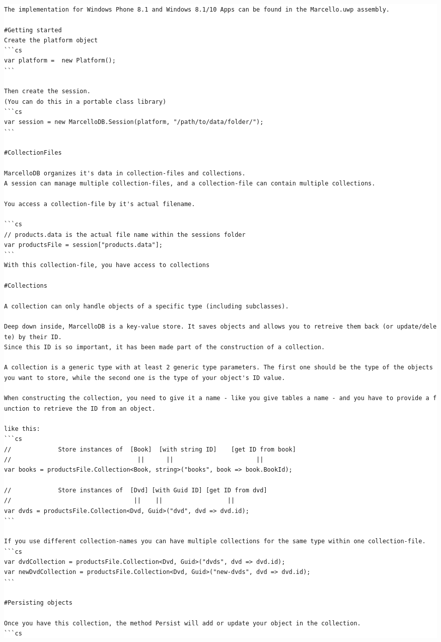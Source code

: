 ````
The implementation for Windows Phone 8.1 and Windows 8.1/10 Apps can be found in the Marcello.uwp assembly.

#Getting started
Create the platform object
```cs
var platform =  new Platform();
```

Then create the session.
(You can do this in a portable class library)
```cs
var session = new MarcelloDB.Session(platform, "/path/to/data/folder/");
```

#CollectionFiles

MarcelloDB organizes it's data in collection-files and collections.
A session can manage multiple collection-files, and a collection-file can contain multiple collections.

You access a collection-file by it's actual filename.

```cs
// products.data is the actual file name within the sessions folder
var productsFile = session["products.data"];
```
With this collection-file, you have access to collections

#Collections

A collection can only handle objects of a specific type (including subclasses).

Deep down inside, MarcelloDB is a key-value store. It saves objects and allows you to retreive them back (or update/delete) by their ID.
Since this ID is so important, it has been made part of the construction of a collection.

A collection is a generic type with at least 2 generic type parameters. The first one should be the type of the objects you want to store, while the second one is the type of your object's ID value.

When constructing the collection, you need to give it a name - like you give tables a name - and you have to provide a function to retrieve the ID from an object.

like this:
```cs
//             Store instances of  [Book]  [with string ID]    [get ID from book]
//                                   ||      ||                       ||
var books = productsFile.Collection<Book, string>("books", book => book.BookId);

//             Store instances of  [Dvd] [with Guid ID] [get ID from dvd]
//                                  ||    ||                  ||
var dvds = productsFile.Collection<Dvd, Guid>("dvd", dvd => dvd.id);
```

If you use different collection-names you can have multiple collections for the same type within one collection-file.
```cs
var dvdCollection = productsFile.Collection<Dvd, Guid>("dvds", dvd => dvd.id);
var newDvdCollection = productsFile.Collection<Dvd, Guid>("new-dvds", dvd => dvd.id);
```

#Persisting objects

Once you have this collection, the method Persist will add or update your object in the collection.
```cs
````